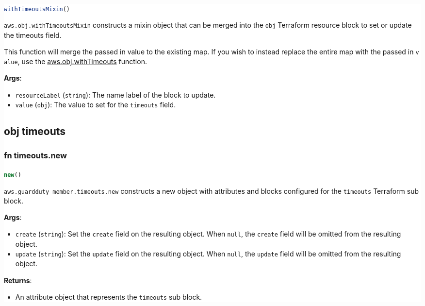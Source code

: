 ```ts
withTimeoutsMixin()
```

`aws.obj.withTimeoutsMixin` constructs a mixin object that can be merged into the `obj`
Terraform resource block to set or update the timeouts field.

This function will merge the passed in value to the existing map. If you wish
to instead replace the entire map with the passed in `value`, use the [aws.obj.withTimeouts](TODO)
function.


**Args**:
  - `resourceLabel` (`string`): The name label of the block to update.
  - `value` (`obj`): The value to set for the `timeouts` field.


## obj timeouts



### fn timeouts.new

```ts
new()
```


`aws.guardduty_member.timeouts.new` constructs a new object with attributes and blocks configured for the `timeouts`
Terraform sub block.



**Args**:
  - `create` (`string`): Set the `create` field on the resulting object. When `null`, the `create` field will be omitted from the resulting object.
  - `update` (`string`): Set the `update` field on the resulting object. When `null`, the `update` field will be omitted from the resulting object.

**Returns**:
  - An attribute object that represents the `timeouts` sub block.
